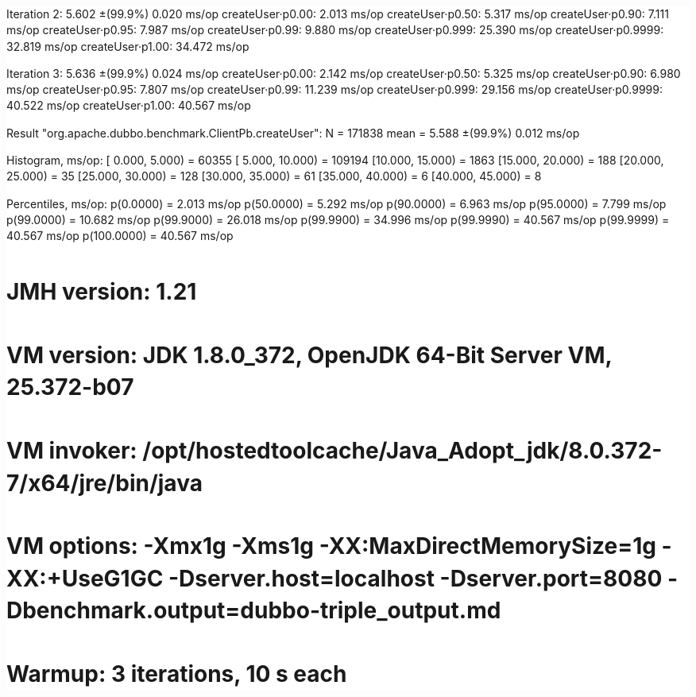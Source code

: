 Iteration   2: 5.602 ±(99.9%) 0.020 ms/op
                 createUser·p0.00:   2.013 ms/op
                 createUser·p0.50:   5.317 ms/op
                 createUser·p0.90:   7.111 ms/op
                 createUser·p0.95:   7.987 ms/op
                 createUser·p0.99:   9.880 ms/op
                 createUser·p0.999:  25.390 ms/op
                 createUser·p0.9999: 32.819 ms/op
                 createUser·p1.00:   34.472 ms/op

Iteration   3: 5.636 ±(99.9%) 0.024 ms/op
                 createUser·p0.00:   2.142 ms/op
                 createUser·p0.50:   5.325 ms/op
                 createUser·p0.90:   6.980 ms/op
                 createUser·p0.95:   7.807 ms/op
                 createUser·p0.99:   11.239 ms/op
                 createUser·p0.999:  29.156 ms/op
                 createUser·p0.9999: 40.522 ms/op
                 createUser·p1.00:   40.567 ms/op



Result "org.apache.dubbo.benchmark.ClientPb.createUser":
  N = 171838
  mean =      5.588 ±(99.9%) 0.012 ms/op

  Histogram, ms/op:
    [ 0.000,  5.000) = 60355 
    [ 5.000, 10.000) = 109194 
    [10.000, 15.000) = 1863 
    [15.000, 20.000) = 188 
    [20.000, 25.000) = 35 
    [25.000, 30.000) = 128 
    [30.000, 35.000) = 61 
    [35.000, 40.000) = 6 
    [40.000, 45.000) = 8 

  Percentiles, ms/op:
      p(0.0000) =      2.013 ms/op
     p(50.0000) =      5.292 ms/op
     p(90.0000) =      6.963 ms/op
     p(95.0000) =      7.799 ms/op
     p(99.0000) =     10.682 ms/op
     p(99.9000) =     26.018 ms/op
     p(99.9900) =     34.996 ms/op
     p(99.9990) =     40.567 ms/op
     p(99.9999) =     40.567 ms/op
    p(100.0000) =     40.567 ms/op


# JMH version: 1.21
# VM version: JDK 1.8.0_372, OpenJDK 64-Bit Server VM, 25.372-b07
# VM invoker: /opt/hostedtoolcache/Java_Adopt_jdk/8.0.372-7/x64/jre/bin/java
# VM options: -Xmx1g -Xms1g -XX:MaxDirectMemorySize=1g -XX:+UseG1GC -Dserver.host=localhost -Dserver.port=8080 -Dbenchmark.output=dubbo-triple_output.md
# Warmup: 3 iterations, 10 s each